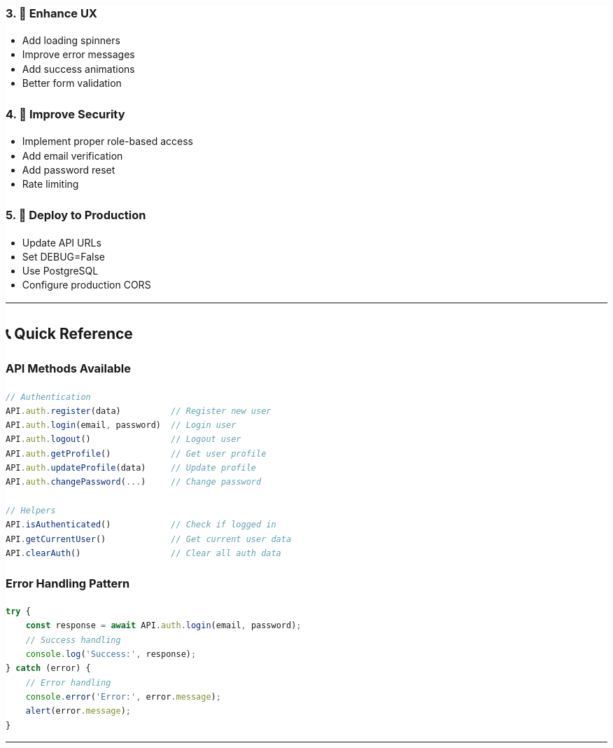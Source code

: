 ### 3. 🎨 Enhance UX
- Add loading spinners
- Improve error messages
- Add success animations
- Better form validation

### 4. 🔐 Improve Security
- Implement proper role-based access
- Add email verification
- Add password reset
- Rate limiting

### 5. 🚀 Deploy to Production
- Update API URLs
- Set DEBUG=False
- Use PostgreSQL
- Configure production CORS

---

## 📞 Quick Reference

### API Methods Available

```javascript
// Authentication
API.auth.register(data)          // Register new user
API.auth.login(email, password)  // Login user
API.auth.logout()                // Logout user
API.auth.getProfile()            // Get user profile
API.auth.updateProfile(data)     // Update profile
API.auth.changePassword(...)     // Change password

// Helpers
API.isAuthenticated()            // Check if logged in
API.getCurrentUser()             // Get current user data
API.clearAuth()                  // Clear all auth data
```

### Error Handling Pattern

```javascript
try {
    const response = await API.auth.login(email, password);
    // Success handling
    console.log('Success:', response);
} catch (error) {
    // Error handling
    console.error('Error:', error.message);
    alert(error.message);
}
```

---